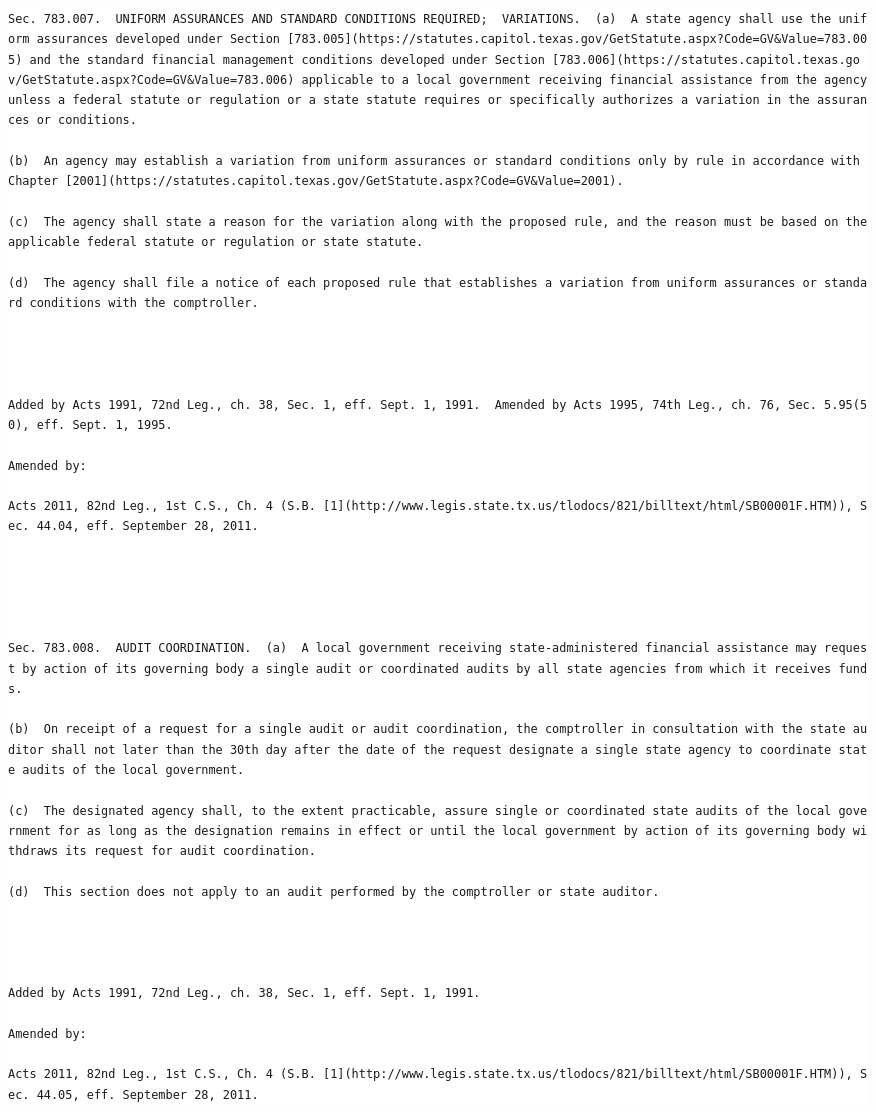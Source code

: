     
    
    
    
    Sec. 783.007.  UNIFORM ASSURANCES AND STANDARD CONDITIONS REQUIRED;  VARIATIONS.  (a)  A state agency shall use the uniform assurances developed under Section [783.005](https://statutes.capitol.texas.gov/GetStatute.aspx?Code=GV&Value=783.005) and the standard financial management conditions developed under Section [783.006](https://statutes.capitol.texas.gov/GetStatute.aspx?Code=GV&Value=783.006) applicable to a local government receiving financial assistance from the agency unless a federal statute or regulation or a state statute requires or specifically authorizes a variation in the assurances or conditions.
    
    (b)  An agency may establish a variation from uniform assurances or standard conditions only by rule in accordance with Chapter [2001](https://statutes.capitol.texas.gov/GetStatute.aspx?Code=GV&Value=2001).
    
    (c)  The agency shall state a reason for the variation along with the proposed rule, and the reason must be based on the applicable federal statute or regulation or state statute.
    
    (d)  The agency shall file a notice of each proposed rule that establishes a variation from uniform assurances or standard conditions with the comptroller.
    
    
    
    
    Added by Acts 1991, 72nd Leg., ch. 38, Sec. 1, eff. Sept. 1, 1991.  Amended by Acts 1995, 74th Leg., ch. 76, Sec. 5.95(50), eff. Sept. 1, 1995.
    
    Amended by: 
    
    Acts 2011, 82nd Leg., 1st C.S., Ch. 4 (S.B. [1](http://www.legis.state.tx.us/tlodocs/821/billtext/html/SB00001F.HTM)), Sec. 44.04, eff. September 28, 2011.
    
    
    
    
    
    Sec. 783.008.  AUDIT COORDINATION.  (a)  A local government receiving state-administered financial assistance may request by action of its governing body a single audit or coordinated audits by all state agencies from which it receives funds.
    
    (b)  On receipt of a request for a single audit or audit coordination, the comptroller in consultation with the state auditor shall not later than the 30th day after the date of the request designate a single state agency to coordinate state audits of the local government.
    
    (c)  The designated agency shall, to the extent practicable, assure single or coordinated state audits of the local government for as long as the designation remains in effect or until the local government by action of its governing body withdraws its request for audit coordination.
    
    (d)  This section does not apply to an audit performed by the comptroller or state auditor.
    
    
    
    
    Added by Acts 1991, 72nd Leg., ch. 38, Sec. 1, eff. Sept. 1, 1991.
    
    Amended by: 
    
    Acts 2011, 82nd Leg., 1st C.S., Ch. 4 (S.B. [1](http://www.legis.state.tx.us/tlodocs/821/billtext/html/SB00001F.HTM)), Sec. 44.05, eff. September 28, 2011.
    
    
    
    
    
